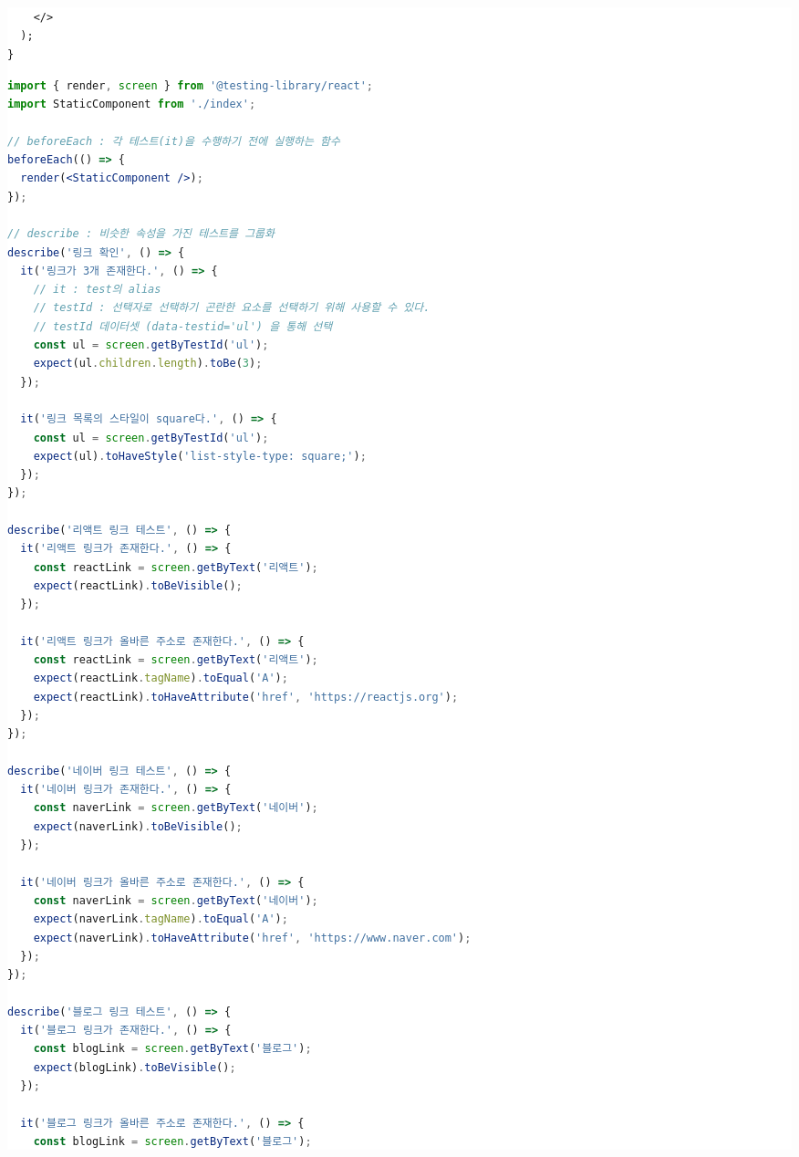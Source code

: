 ```tsx
    </>
  );
}
```

```jsx
import { render, screen } from '@testing-library/react';
import StaticComponent from './index';

// beforeEach : 각 테스트(it)을 수행하기 전에 실행하는 함수
beforeEach(() => {
  render(<StaticComponent />);
});

// describe : 비슷한 속성을 가진 테스트를 그룹화
describe('링크 확인', () => {
  it('링크가 3개 존재한다.', () => {
    // it : test의 alias
    // testId : 선택자로 선택하기 곤란한 요소를 선택하기 위해 사용할 수 있다.
    // testId 데이터셋 (data-testid='ul') 을 통해 선택
    const ul = screen.getByTestId('ul');
    expect(ul.children.length).toBe(3);
  });

  it('링크 목록의 스타일이 square다.', () => {
    const ul = screen.getByTestId('ul');
    expect(ul).toHaveStyle('list-style-type: square;');
  });
});

describe('리액트 링크 테스트', () => {
  it('리액트 링크가 존재한다.', () => {
    const reactLink = screen.getByText('리액트');
    expect(reactLink).toBeVisible();
  });

  it('리액트 링크가 올바른 주소로 존재한다.', () => {
    const reactLink = screen.getByText('리액트');
    expect(reactLink.tagName).toEqual('A');
    expect(reactLink).toHaveAttribute('href', 'https://reactjs.org');
  });
});

describe('네이버 링크 테스트', () => {
  it('네이버 링크가 존재한다.', () => {
    const naverLink = screen.getByText('네이버');
    expect(naverLink).toBeVisible();
  });

  it('네이버 링크가 올바른 주소로 존재한다.', () => {
    const naverLink = screen.getByText('네이버');
    expect(naverLink.tagName).toEqual('A');
    expect(naverLink).toHaveAttribute('href', 'https://www.naver.com');
  });
});

describe('블로그 링크 테스트', () => {
  it('블로그 링크가 존재한다.', () => {
    const blogLink = screen.getByText('블로그');
    expect(blogLink).toBeVisible();
  });

  it('블로그 링크가 올바른 주소로 존재한다.', () => {
    const blogLink = screen.getByText('블로그');
```